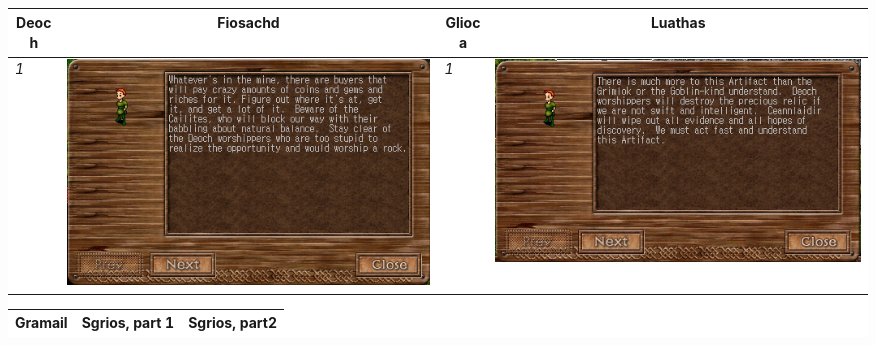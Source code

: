 |Deoch|Fiosachd|Glioca|Luathas|
|-|-|-|-|
|_1_|![Fiosachd](images/etayn_pravat_25.png)|_1_|![Luathas](images/etayn_pravat_27.png)|

|Gramail|Sgrios, part 1|Sgrios, part2|
|-|-|-|